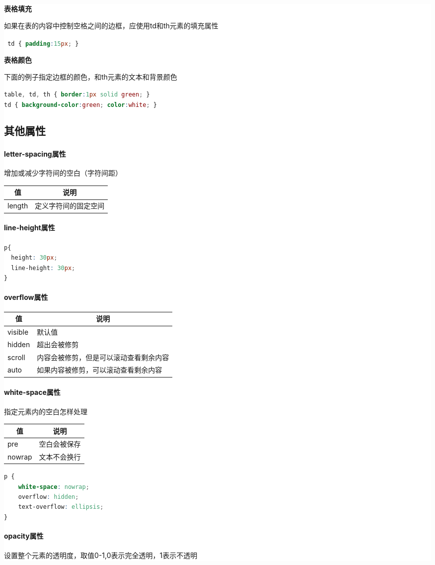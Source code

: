 **表格填充**

如果在表的内容中控制空格之间的边框，应使用td和th元素的填充属性

```css
 td { padding:15px; }
```

**表格颜色**

下面的例子指定边框的颜色，和th元素的文本和背景颜色

```css
table, td, th { border:1px solid green; }
td { background-color:green; color:white; }
```

## 其他属性

#### letter-spacing属性

增加或减少字符间的空白（字符间距）

| 值     | 说明                 |
| ------ | -------------------- |
| length | 定义字符间的固定空间 |

#### line-height属性

```css
p{
  height: 30px;
  line-height: 30px;
}
```

#### overflow属性

| 值      | 说明                                   |
| ------- | -------------------------------------- |
| visible | 默认值                                 |
| hidden  | 超出会被修剪                           |
| scroll  | 内容会被修剪，但是可以滚动查看剩余内容 |
| auto    | 如果内容被修剪，可以滚动查看剩余内容   |

#### white-space属性

指定元素内的空白怎样处理

| 值     | 说明         |
| ------ | ------------ |
| pre    | 空白会被保存 |
| nowrap | 文本不会换行 |

```css
p {
	white-space: nowrap;
    overflow: hidden;
    text-overflow: ellipsis;
}
```

#### opacity属性

设置整个元素的透明度，取值0-1,0表示完全透明，1表示不透明
